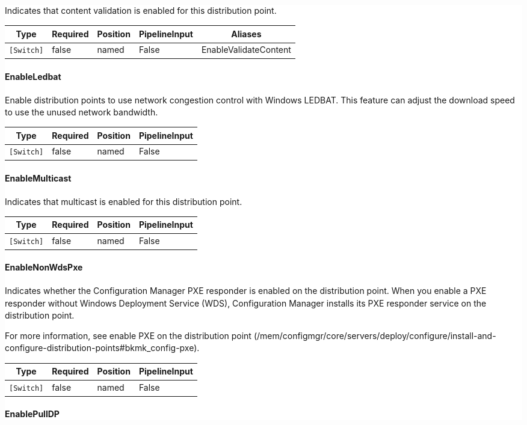 Indicates that content validation is enabled for this distribution point.






|Type      |Required|Position|PipelineInput|Aliases              |
|----------|--------|--------|-------------|---------------------|
|`[Switch]`|false   |named   |False        |EnableValidateContent|



#### **EnableLedbat**

Enable distribution points to use network congestion control with Windows LEDBAT. This feature can adjust the download speed to use the unused network bandwidth.






|Type      |Required|Position|PipelineInput|
|----------|--------|--------|-------------|
|`[Switch]`|false   |named   |False        |



#### **EnableMulticast**

Indicates that multicast is enabled for this distribution point.






|Type      |Required|Position|PipelineInput|
|----------|--------|--------|-------------|
|`[Switch]`|false   |named   |False        |



#### **EnableNonWdsPxe**

Indicates whether the Configuration Manager PXE responder is enabled on the distribution point. When you enable a PXE responder without Windows Deployment Service (WDS), Configuration Manager installs its PXE responder service on the distribution point.


For more information, see enable PXE on the distribution point (/mem/configmgr/core/servers/deploy/configure/install-and-configure-distribution-points#bkmk_config-pxe).






|Type      |Required|Position|PipelineInput|
|----------|--------|--------|-------------|
|`[Switch]`|false   |named   |False        |



#### **EnablePullDP**
